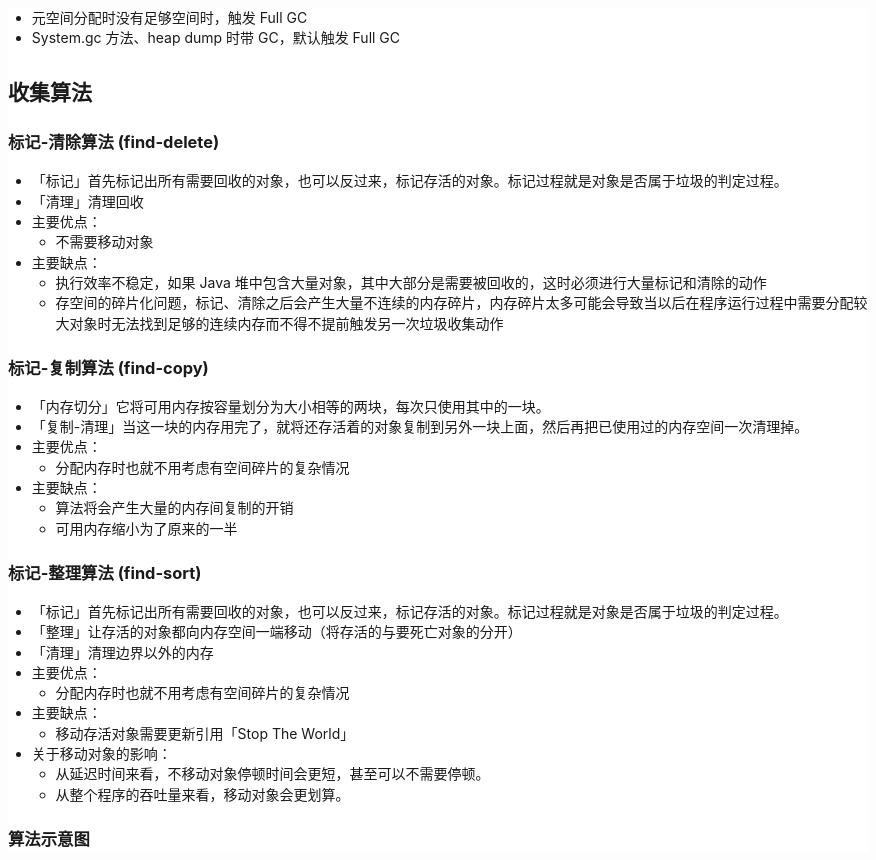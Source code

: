 * 元空间分配时没有足够空间时，触发 Full GC
* System.gc 方法、heap dump 时带 GC，默认触发 Full GC

## 收集算法
### 标记-清除算法 (find-delete)
* 「标记」首先标记出所有需要回收的对象，也可以反过来，标记存活的对象。标记过程就是对象是否属于垃圾的判定过程。
* 「清理」清理回收
* 主要优点：
  * 不需要移动对象
* 主要缺点：
  * 执行效率不稳定，如果 Java 堆中包含大量对象，其中大部分是需要被回收的，这时必须进行大量标记和清除的动作
  * 存空间的碎片化问题，标记、清除之后会产生大量不连续的内存碎片，内存碎片太多可能会导致当以后在程序运行过程中需要分配较大对象时无法找到足够的连续内存而不得不提前触发另一次垃圾收集动作

### 标记-复制算法 (find-copy)
* 「内存切分」它将可用内存按容量划分为大小相等的两块，每次只使用其中的一块。
* 「复制-清理」当这一块的内存用完了，就将还存活着的对象复制到另外一块上面，然后再把已使用过的内存空间一次清理掉。
* 主要优点：
  * 分配内存时也就不用考虑有空间碎片的复杂情况
* 主要缺点：
  * 算法将会产生大量的内存间复制的开销
  * 可用内存缩小为了原来的一半
### 标记-整理算法 (find-sort)
  * 「标记」首先标记出所有需要回收的对象，也可以反过来，标记存活的对象。标记过程就是对象是否属于垃圾的判定过程。
  * 「整理」让存活的对象都向内存空间一端移动（将存活的与要死亡对象的分开）
  * 「清理」清理边界以外的内存
  * 主要优点：
    * 分配内存时也就不用考虑有空间碎片的复杂情况
  * 主要缺点：
    * 移动存活对象需要更新引用「Stop The World」
  * 关于移动对象的影响：
    * 从延迟时间来看，不移动对象停顿时间会更短，甚至可以不需要停顿。
    * 从整个程序的吞吐量来看，移动对象会更划算。

### 算法示意图
